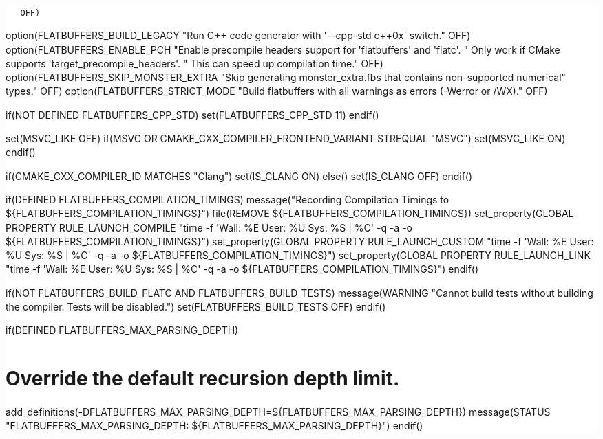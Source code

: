        OFF)
option(FLATBUFFERS_BUILD_LEGACY
       "Run C++ code generator with '--cpp-std c++0x' switch."
       OFF)
option(FLATBUFFERS_ENABLE_PCH
       "Enable precompile headers support for 'flatbuffers' and 'flatc'. \"
        Only work if CMake supports 'target_precompile_headers'. \"
        This can speed up compilation time."
       OFF)
option(FLATBUFFERS_SKIP_MONSTER_EXTRA
      "Skip generating monster_extra.fbs that contains non-supported numerical\"
      types." OFF)
option(FLATBUFFERS_STRICT_MODE
      "Build flatbuffers with all warnings as errors (-Werror or /WX)."
      OFF)

if(NOT DEFINED FLATBUFFERS_CPP_STD)
  set(FLATBUFFERS_CPP_STD 11)
endif()

set(MSVC_LIKE OFF)
if(MSVC OR CMAKE_CXX_COMPILER_FRONTEND_VARIANT STREQUAL "MSVC")
    set(MSVC_LIKE ON)
endif()

if(CMAKE_CXX_COMPILER_ID MATCHES "Clang")
  set(IS_CLANG ON)
else()
  set(IS_CLANG OFF)
endif()

if(DEFINED FLATBUFFERS_COMPILATION_TIMINGS)
  message("Recording Compilation Timings to ${FLATBUFFERS_COMPILATION_TIMINGS}")
  file(REMOVE ${FLATBUFFERS_COMPILATION_TIMINGS})
  set_property(GLOBAL PROPERTY RULE_LAUNCH_COMPILE "time -f 'Wall: %E User: %U Sys: %S | %C' -q -a -o ${FLATBUFFERS_COMPILATION_TIMINGS}")
  set_property(GLOBAL PROPERTY RULE_LAUNCH_CUSTOM "time -f 'Wall: %E User: %U Sys: %S | %C' -q -a -o ${FLATBUFFERS_COMPILATION_TIMINGS}")
  set_property(GLOBAL PROPERTY RULE_LAUNCH_LINK "time -f 'Wall: %E User: %U Sys: %S | %C' -q -a -o ${FLATBUFFERS_COMPILATION_TIMINGS}")
endif()

if(NOT FLATBUFFERS_BUILD_FLATC AND FLATBUFFERS_BUILD_TESTS)
    message(WARNING
    "Cannot build tests without building the compiler. Tests will be disabled.")
    set(FLATBUFFERS_BUILD_TESTS OFF)
endif()

if(DEFINED FLATBUFFERS_MAX_PARSING_DEPTH)
  # Override the default recursion depth limit.
  add_definitions(-DFLATBUFFERS_MAX_PARSING_DEPTH=${FLATBUFFERS_MAX_PARSING_DEPTH})
  message(STATUS "FLATBUFFERS_MAX_PARSING_DEPTH: ${FLATBUFFERS_MAX_PARSING_DEPTH}")
endif()
